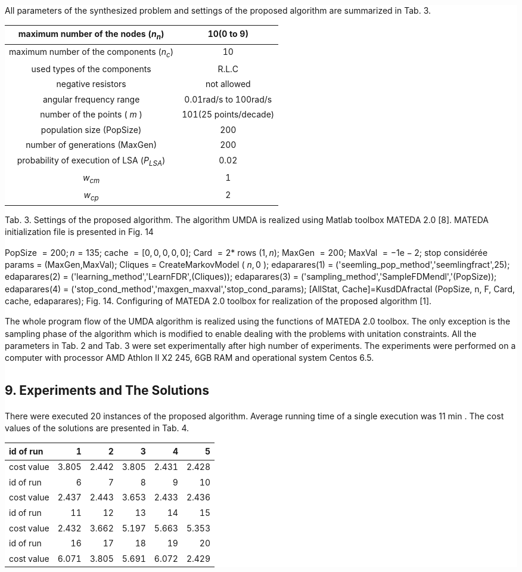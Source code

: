 All parameters of the synthesized problem and settings of the proposed algorithm are summarized in Tab. 3.

| maximum number of the nodes $\left(n_{n}\right)$ | $10(0$ to 9$)$ |
| :--: | :--: |
| maximum number of the components $\left(n_{c}\right)$ | 10 |
| used types of the components | R.L.C |
| negative resistors | not allowed |
| angular frequency range | $0.01 \mathrm{rad} / \mathrm{s}$ to $100 \mathrm{rad} / \mathrm{s}$ |
| number of the points ( $m$ ) | $101(25$ points/decade) |
| population size (PopSize) | 200 |
| number of generations (MaxGen) | 200 |
| probability of execution of LSA $\left(P_{L S A}\right)$ | 0.02 |
| $w_{c m}$ | 1 |
| $w_{c p}$ | 2 |

Tab. 3. Settings of the proposed algorithm.
The algorithm UMDA is realized using Matlab toolbox MATEDA 2.0 [8]. MATEDA initialization file is presented in Fig. 14

PopSize $=200 ; n=135 ;$ cache $=[0,0,0,0,0] ;$
Card $=2 *$ rows $(1, n) ;$ MaxGen $=200 ;$ MaxVal $=-1 \mathrm{e}-2 ;$
stop considérée params $=$ (MaxGen,MaxVal);
Cliques $=$ CreateMarkovModel ( $n, 0$ );
edaparares(1) = ('seemling_pop_method','seemlingfract',25);
edaparares(2) = ('learning_method','LearnFDR',(Cliques));
edaparares(3) = ('sampling_method','SampleFDMendl','(PopSize));
edaparares(4) = ('stop_cond_method','maxgen_maxval','stop_cond_params);
[AllStat, Cache]=KusdDAfractal (PopSize, n, F, Card, cache, edaparares);
Fig. 14. Configuring of MATEDA 2.0 toolbox for realization of the proposed algorithm [1].

The whole program flow of the UMDA algorithm is realized using the functions of MATEDA 2.0 toolbox. The only exception is the sampling phase of the algorithm which is modified to enable dealing with the problems with unitation constraints. All the parameters in Tab. 2 and Tab. 3 were set experimentally after high number of experiments. The experiments were performed on a computer with processor AMD Athlon II X2 245, 6GB RAM and operational system Centos 6.5.

## 9. Experiments and The Solutions

There were executed 20 instances of the proposed algorithm. Average running time of a single execution was 11 min . The cost values of the solutions are presented in Tab. 4.

| id of run | 1 | 2 | 3 | 4 | 5 |
| :-- | --: | --: | --: | --: | --: |
| cost value | 3.805 | 2.442 | 3.805 | 2.431 | 2.428 |
| id of run | 6 | 7 | 8 | 9 | 10 |
| cost value | 2.437 | 2.443 | 3.653 | 2.433 | 2.436 |
| id of run | 11 | 12 | 13 | 14 | 15 |
| cost value | 2.432 | 3.662 | 5.197 | 5.663 | 5.353 |
| id of run | 16 | 17 | 18 | 19 | 20 |
| cost value | 6.071 | 3.805 | 5.691 | 6.072 | 2.429 |
